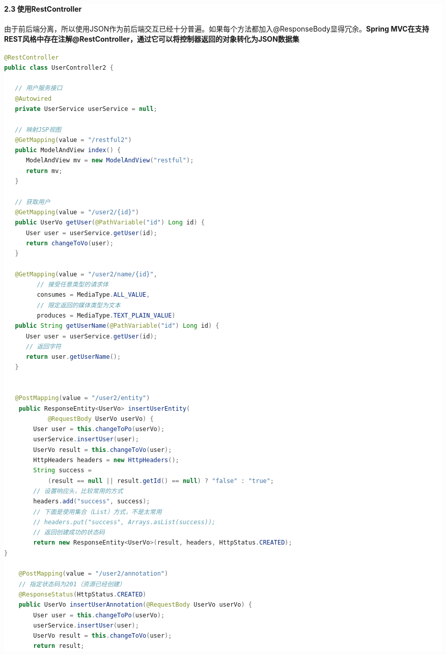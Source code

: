 #### 2.3 使用RestController

由于前后端分离，所以使用JSON作为前后端交互已经十分普遍。如果每个方法都加入@ResponseBody显得冗余。**Spring MVC在支持REST风格中存在注解@RestController，通过它可以将控制器返回的对象转化为JSON数据集**

```java
@RestController
public class UserController2 {

   // 用户服务接口
   @Autowired
   private UserService userService = null;

   // 映射JSP视图
   @GetMapping(value = "/restful2")
   public ModelAndView index() {
      ModelAndView mv = new ModelAndView("restful");
      return mv;
   }

   // 获取用户
   @GetMapping(value = "/user2/{id}")
   public UserVo getUser(@PathVariable("id") Long id) {
      User user = userService.getUser(id);
      return changeToVo(user);
   }

   @GetMapping(value = "/user2/name/{id}",
         // 接受任意类型的请求体
         consumes = MediaType.ALL_VALUE,
         // 限定返回的媒体类型为文本
         produces = MediaType.TEXT_PLAIN_VALUE)
   public String getUserName(@PathVariable("id") Long id) {
      User user = userService.getUser(id);
      // 返回字符
      return user.getUserName();
   }
   
   
   @PostMapping(value = "/user2/entity")
    public ResponseEntity<UserVo> insertUserEntity(
            @RequestBody UserVo userVo) {
        User user = this.changeToPo(userVo);
        userService.insertUser(user);
        UserVo result = this.changeToVo(user);
        HttpHeaders headers = new HttpHeaders();
        String success = 
            (result == null || result.getId() == null) ? "false" : "true";
        // 设置响应头，比较常用的方式
        headers.add("success", success);
        // 下面是使用集合（List）方式，不是太常用
        // headers.put("success", Arrays.asList(success));
        // 返回创建成功的状态码
        return new ResponseEntity<UserVo>(result, headers, HttpStatus.CREATED);
}

    @PostMapping(value = "/user2/annotation")
    // 指定状态码为201（资源已经创建）
    @ResponseStatus(HttpStatus.CREATED)
    public UserVo insertUserAnnotation(@RequestBody UserVo userVo) {
        User user = this.changeToPo(userVo);
        userService.insertUser(user);
        UserVo result = this.changeToVo(user);
        return result;
```